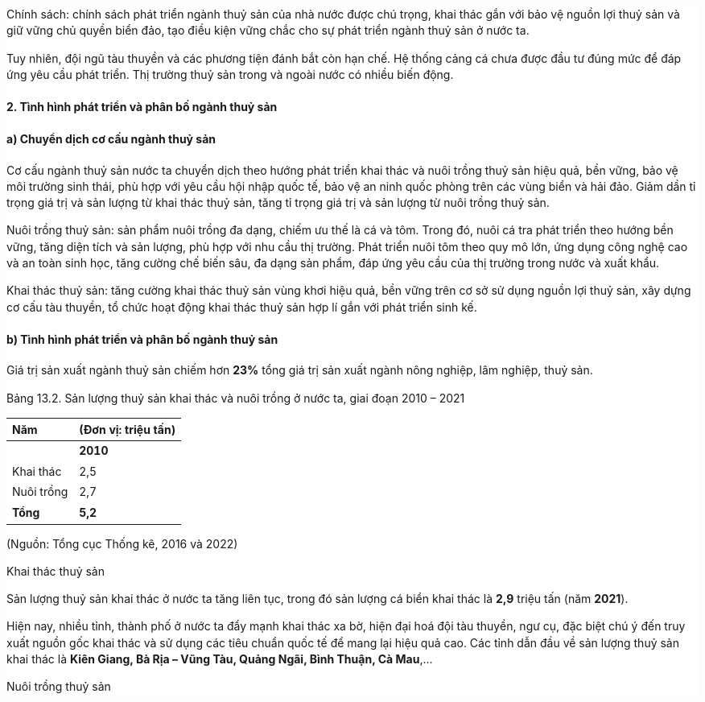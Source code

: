 Chính sách: chính sách phát triển ngành thuỷ sản của nhà nước được chú trọng, khai thác gắn với bảo vệ nguồn lợi thuỷ sản và giữ vững chủ quyền biển đảo, tạo điều kiện vững chắc cho sự phát triển ngành thuỷ sản ở nước ta.

Tuy nhiên, đội ngũ tàu thuyền và các phương tiện đánh bắt còn hạn chế. Hệ thống cảng cá chưa được đầu tư đúng mức để đáp ứng yêu cầu phát triển. Thị trường thuỷ sản trong và ngoài nước có nhiều biến động.

#### 2. Tình hình phát triển và phân bố ngành thuỷ sản

#### a) Chuyển dịch cơ cấu ngành thuỷ sản

Cơ cấu ngành thuỷ sản nước ta chuyển dịch theo hướng phát triển khai thác và nuôi trồng thuỷ sản hiệu quả, bền vững, bảo vệ môi trường sinh thái, phù hợp với yêu cầu hội nhập quốc tế, bảo vệ an ninh quốc phòng trên các vùng biển và hải đảo. Giảm dần tỉ trọng giá trị và sản lượng từ khai thác thuỷ sản, tăng tỉ trọng giá trị và sản lượng từ nuôi trồng thuỷ sản.

Nuôi trồng thuỷ sản: sản phẩm nuôi trồng đa dạng, chiếm ưu thế là cá và tôm. Trong đó, nuôi cá tra phát triển theo hướng bền vững, tăng diện tích và sản lượng, phù hợp với nhu cầu thị trường. Phát triển nuôi tôm theo quy mô lớn, ứng dụng công nghệ cao và an toàn sinh học, tăng cường chế biến sâu, đa dạng sản phẩm, đáp ứng yêu cầu của thị trường trong nước và xuất khẩu.

Khai thác thuỷ sản: tăng cường khai thác thuỷ sản vùng khơi hiệu quả, bền vững trên cơ sở sử dụng nguồn lợi thuỷ sản, xây dựng cơ cấu tàu thuyền, tổ chức hoạt động khai thác thuỷ sản hợp lí gắn với phát triển sinh kế.

#### b) Tình hình phát triển và phân bố ngành thuỷ sản

Giá trị sản xuất ngành thuỷ sản chiếm hơn **23%** tổng giá trị sản xuất ngành nông nghiệp, lâm nghiệp, thuỷ sản.

Bảng 13.2. Sản lượng thuỷ sản khai thác và nuôi trồng ở nước ta, giai đoạn 2010 – 2021

| Năm | (Đơn vị: triệu tấn) |
| :------- | :---------------- |
| | **2010** | **2015** | **2021** |
| Khai thác | 2,5                | 3,2                | 3,9                |
| Nuôi trồng | 2,7                | 3,5                | 4,9                |
| **Tổng**   | **5,2**            | **6,7**            | **8,8**            |

(Nguồn: Tổng cục Thống kê, 2016 và 2022)

Khai thác thuỷ sản

Sản lượng thuỷ sản khai thác ở nước ta tăng liên tục, trong đó sản lượng cá biển khai thác là **2,9** triệu tấn (năm **2021**).

Hiện nay, nhiều tỉnh, thành phố ở nước ta đẩy mạnh khai thác xa bờ, hiện đại hoá đội tàu thuyền, ngư cụ, đặc biệt chú ý đến truy xuất nguồn gốc khai thác và sử dụng các tiêu chuẩn quốc tế để mang lại hiệu quả cao. Các tỉnh dẫn đầu về sản lượng thuỷ sản khai thác là **Kiên Giang, Bà Rịa – Vũng Tàu, Quảng Ngãi, Bình Thuận, Cà Mau**,...

Nuôi trồng thuỷ sản

